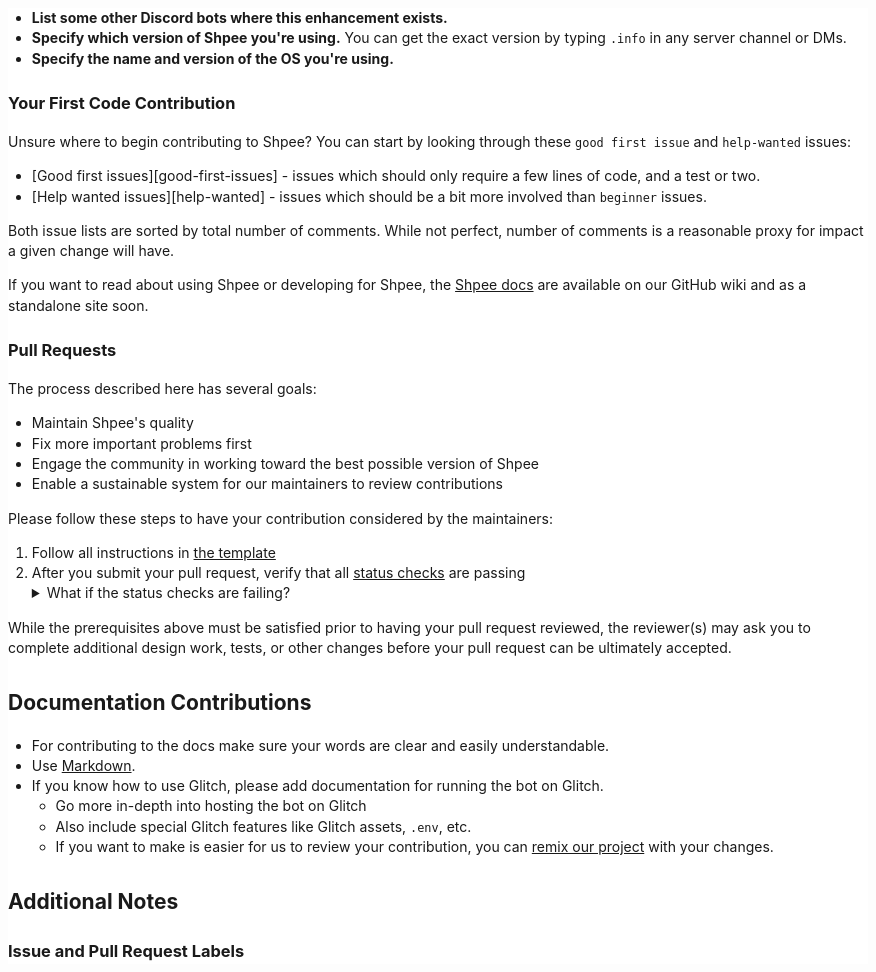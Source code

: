 - **List some other Discord bots where this enhancement exists.**
- **Specify which version of Shpee you're using.** You can get the exact version by typing `.info` in any server channel or DMs.
- **Specify the name and version of the OS you're using.**

### Your First Code Contribution

Unsure where to begin contributing to Shpee? You can start by looking through these `good first issue` and `help-wanted` issues:

- [Good first issues][good-first-issues] - issues which should only require a few lines of code, and a test or two.
- [Help wanted issues][help-wanted] - issues which should be a bit more involved than `beginner` issues.

Both issue lists are sorted by total number of comments. While not perfect, number of comments is a reasonable proxy for impact a given change will have.

If you want to read about using Shpee or developing for Shpee, the [Shpee docs](https://github.com/DankZone/ShpeeBot/wiki) are available on our GitHub wiki and as a standalone site soon.

### Pull Requests

The process described here has several goals:

- Maintain Shpee's quality
- Fix more important problems first
- Engage the community in working toward the best possible version of Shpee
- Enable a sustainable system for our maintainers to review contributions

Please follow these steps to have your contribution considered by the maintainers:

1. Follow all instructions in [the template](PULL_REQUEST_TEMPLATE.md)
2. After you submit your pull request, verify that all [status checks](https://help.github.com/articles/about-status-checks/) are passing <details><summary>What if the status checks are failing?</summary></details>

While the prerequisites above must be satisfied prior to having your pull request reviewed, the reviewer(s) may ask you to complete additional design work, tests, or other changes before your pull request can be ultimately accepted.

## Documentation Contributions

- For contributing to the docs make sure your words are clear and easily understandable.
- Use [Markdown](https://daringfireball.net/projects/markdown).
- If you know how to use Glitch, please add documentation for running the bot on Glitch.
  - Go more in-depth into hosting the bot on Glitch
  - Also include special Glitch features like Glitch assets, `.env`, etc.
  - If you want to make is easier for us to review your contribution, you can [remix our project](https://glitch.com/edit/#!/remix/dzshpee) with your changes.

## Additional Notes

### Issue and Pull Request Labels


[search-shpeebot-repo-label-enhancement]: https://github.com/search?q=is%3Aopen+is%3Aissue+repo%3Adankzone%2Fshpeebot+label%3Aenhancement
[search-shpeebot-repo-label-bug]: https://github.com/search?q=is%3Aopen+is%3Aissue+repo%3Adankzone%2Fshpeebot+label%3Abug
[search-shpeebot-repo-label-question]: https://github.com/search?q=is%3Aopen+is%3Aissue+repo%3Adankzone%2Fshpeebot+label%3Aquestion
[search-shpeebot-repo-label-feedback]: https://github.com/search?q=is%3Aopen+is%3Aissue+repo%3Adankzone%2Fshpeebot+label%3Afeedback
[search-shpeebot-repo-label-help-wanted]: https://github.com/search?q=is%3Aopen+is%3Aissue+repo%3Adankzone%2Fshpeebot+label%3Ahelp-wanted
[search-shpeebot-repo-label-good-first-issue]: https://github.com/search?q=is%3Aopen+is%3Aissue+repo%3Adankzone%2Fshpeebot+label%3Agood-first-issue
[search-shpeebot-repo-label-more-information-needed]: https://github.com/search?q=is%3Aopen+is%3Aissue+repo%3Adankzone%2Fshpeebot+label%3Amore-information-needed
[search-shpeebot-repo-label-needs-reproduction]: https://github.com/search?q=is%3Aopen+is%3Aissue+repo%3Adankzone%2Fshpeebot+label%3Aneeds-reproduction
[search-shpeebot-repo-label-triage-help-needed]: https://github.com/search?q=is%3Aopen+is%3Aissue+repo%3Adankzone%2Fshpeebot+label%3Atriage-help-needed
[search-shpeebot-repo-label-documentation]: https://github.com/search?q=is%3Aopen+is%3Aissue+repo%3Adankzone%2Fshpeebot+label%3Adocumentation
[search-shpeebot-repo-label-performance]: https://github.com/search?q=is%3Aopen+is%3Aissue+repo%3Adankzone%2Fshpeebot+label%3Aperformance
[search-shpeebot-repo-label-security]: https://github.com/search?q=is%3Aopen+is%3Aissue+repo%3Adankzone%2Fshpeebot+label%3Asecurity
[search-shpeebot-repo-label-crash]: https://github.com/search?q=is%3Aopen+is%3Aissue+repo%3Adankzone%2Fshpeebot+label%3Acrash
[search-shpeebot-repo-label-blocked]: https://github.com/search?q=is%3Aopen+is%3Aissue+repo%3Adankzone%2Fshpeebot+label%3Ablocked
[search-shpeebot-repo-label-duplicate]: https://github.com/search?q=is%3Aopen+is%3Aissue+repo%3Adankzone%2Fshpeebot+label%3Aduplicate
[search-shpeebot-repo-label-wontfix]: https://github.com/search?q=is%3Aopen+is%3Aissue+repo%3Adankzone%2Fshpeebot+label%3Awontfix
[search-shpeebot-repo-label-invalid]: https://github.com/search?q=is%3Aopen+is%3Aissue+repo%3Adankzone%2Fshpeebot+label%3Ainvalid
[search-shpeebot-repo-label-work-in-progress]: https://github.com/search?q=is%3Aopen+is%3Apr+repo%3Adankzone%2Fshpeebot+label%3Awork-in-progress
[search-shpeebot-repo-label-needs-review]: https://github.com/search?q=is%3Aopen+is%3Apr+repo%3Adankzone%2Fshpeebot+label%3Aneeds-review
[search-shpeebot-repo-label-under-review]: https://github.com/search?q=is%3Aopen+is%3Apr+repo%3Adankzone%2Fshpeebot+label%3Aunder-review
[search-shpeebot-repo-label-requires-changes]: https://github.com/search?q=is%3Aopen+is%3Apr+repo%3Adankzone%2Fshpeebot+label%3Arequires-changes
[search-shpeebot-repo-label-needs-testing]: https://github.com/search?q=is%3Aopen+is%3Apr+repo%3Adankzone%2Fshpeebot+label%3Aneeds-testing